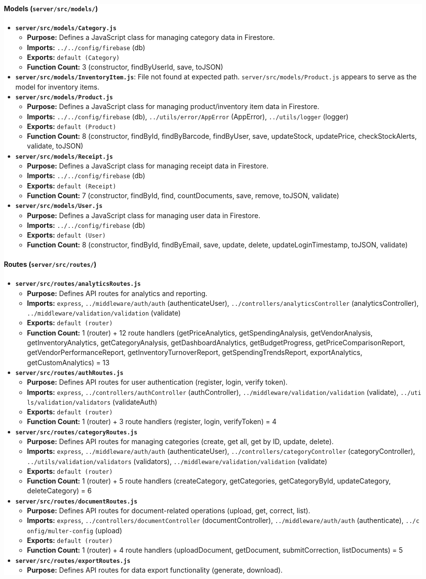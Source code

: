#### Models (`server/src/models/`)
- **`server/src/models/Category.js`**
    - **Purpose:** Defines a JavaScript class for managing category data in Firestore.
    - **Imports:** `../../config/firebase` (db)
    - **Exports:** `default (Category)`
    - **Function Count:** 3 (constructor, findByUserId, save, toJSON)
- **`server/src/models/InventoryItem.js`**: File not found at expected path. `server/src/models/Product.js` appears to serve as the model for inventory items.
- **`server/src/models/Product.js`**
    - **Purpose:** Defines a JavaScript class for managing product/inventory item data in Firestore.
    - **Imports:** `../../config/firebase` (db), `../utils/error/AppError` (AppError), `../utils/logger` (logger)
    - **Exports:** `default (Product)`
    - **Function Count:** 8 (constructor, findById, findByBarcode, findByUser, save, updateStock, updatePrice, checkStockAlerts, validate, toJSON)
- **`server/src/models/Receipt.js`**
    - **Purpose:** Defines a JavaScript class for managing receipt data in Firestore.
    - **Imports:** `../../config/firebase` (db)
    - **Exports:** `default (Receipt)`
    - **Function Count:** 7 (constructor, findById, find, countDocuments, save, remove, toJSON, validate)
- **`server/src/models/User.js`**
    - **Purpose:** Defines a JavaScript class for managing user data in Firestore.
    - **Imports:** `../../config/firebase` (db)
    - **Exports:** `default (User)`
    - **Function Count:** 8 (constructor, findById, findByEmail, save, update, delete, updateLoginTimestamp, toJSON, validate)

#### Routes (`server/src/routes/`)
- **`server/src/routes/analyticsRoutes.js`**
    - **Purpose:** Defines API routes for analytics and reporting.
    - **Imports:** `express`, `../middleware/auth/auth` (authenticateUser), `../controllers/analyticsController` (analyticsController), `../middleware/validation/validation` (validate)
    - **Exports:** `default (router)`
    - **Function Count:** 1 (router) + 12 route handlers (getPriceAnalytics, getSpendingAnalysis, getVendorAnalysis, getInventoryAnalytics, getCategoryAnalysis, getDashboardAnalytics, getBudgetProgress, getPriceComparisonReport, getVendorPerformanceReport, getInventoryTurnoverReport, getSpendingTrendsReport, exportAnalytics, getCustomAnalytics) = 13
- **`server/src/routes/authRoutes.js`**
    - **Purpose:** Defines API routes for user authentication (register, login, verify token).
    - **Imports:** `express`, `../controllers/authController` (authController), `../middleware/validation/validation` (validate), `../utils/validation/validators` (validateAuth)
    - **Exports:** `default (router)`
    - **Function Count:** 1 (router) + 3 route handlers (register, login, verifyToken) = 4
- **`server/src/routes/categoryRoutes.js`**
    - **Purpose:** Defines API routes for managing categories (create, get all, get by ID, update, delete).
    - **Imports:** `express`, `../middleware/auth/auth` (authenticateUser), `../controllers/categoryController` (categoryController), `../utils/validation/validators` (validators), `../middleware/validation/validation` (validate)
    - **Exports:** `default (router)`
    - **Function Count:** 1 (router) + 5 route handlers (createCategory, getCategories, getCategoryById, updateCategory, deleteCategory) = 6
- **`server/src/routes/documentRoutes.js`**
    - **Purpose:** Defines API routes for document-related operations (upload, get, correct, list).
    - **Imports:** `express`, `../controllers/documentController` (documentController), `../middleware/auth/auth` (authenticate), `../config/multer-config` (upload)
    - **Exports:** `default (router)`
    - **Function Count:** 1 (router) + 4 route handlers (uploadDocument, getDocument, submitCorrection, listDocuments) = 5
- **`server/src/routes/exportRoutes.js`**
    - **Purpose:** Defines API routes for data export functionality (generate, download).
